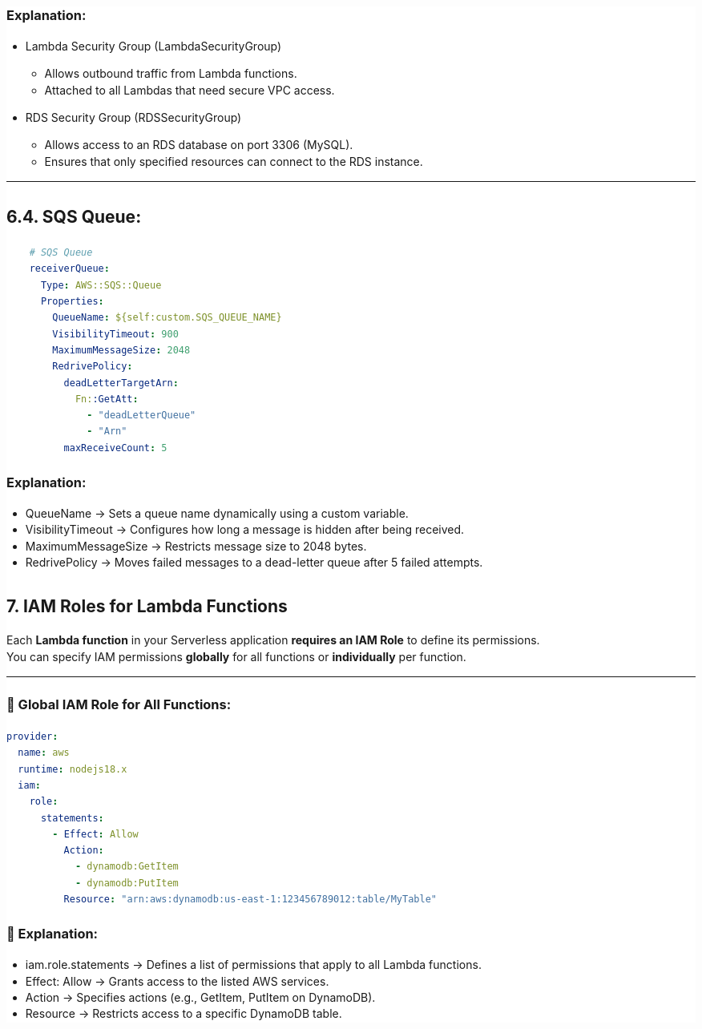 ### Explanation:
- Lambda Security Group (LambdaSecurityGroup)

   - Allows outbound traffic from Lambda functions.
   - Attached to all Lambdas that need secure VPC access.
- RDS Security Group (RDSSecurityGroup)

   -  Allows access to an RDS database on port 3306 (MySQL).
   -  Ensures that only specified resources can connect to the RDS instance.
------


## 6.4. SQS Queue:
```yml
    # SQS Queue
    receiverQueue:
      Type: AWS::SQS::Queue
      Properties:
        QueueName: ${self:custom.SQS_QUEUE_NAME}
        VisibilityTimeout: 900
        MaximumMessageSize: 2048
        RedrivePolicy: 
          deadLetterTargetArn: 
            Fn::GetAtt: 
              - "deadLetterQueue"
              - "Arn"
          maxReceiveCount: 5
``` 
### Explanation:
- QueueName → Sets a queue name dynamically using a custom variable.
- VisibilityTimeout → Configures how long a message is hidden after being received.
- MaximumMessageSize → Restricts message size to 2048 bytes.
- RedrivePolicy → Moves failed messages to a dead-letter queue after 5 failed attempts.

## 7. IAM Roles for Lambda Functions  

Each **Lambda function** in your Serverless application **requires an IAM Role** to define its permissions.  
You can specify IAM permissions **globally** for all functions or **individually** per function.

---

### 🔹 Global IAM Role for All Functions:

```yaml
provider:
  name: aws
  runtime: nodejs18.x
  iam:
    role:
      statements:
        - Effect: Allow
          Action:
            - dynamodb:GetItem
            - dynamodb:PutItem
          Resource: "arn:aws:dynamodb:us-east-1:123456789012:table/MyTable"

```
### 📌 Explanation:
- iam.role.statements → Defines a list of permissions that apply to all Lambda functions.
- Effect: Allow → Grants access to the listed AWS services.
- Action → Specifies actions (e.g., GetItem, PutItem on DynamoDB).
- Resource → Restricts access to a specific DynamoDB table.